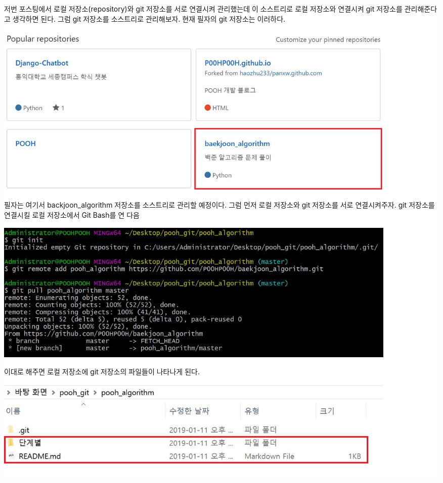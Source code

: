 저번 포스팅에서 로컬 저장소(repository)와 git 저장소를 서로 연결시켜 관리했는데 이 소스트리로 로컬 저장소와 연결시켜 git 저장소를 관리해준다고 생각하면 된다. 그럼 git 저장소를 소스트리로 관리해보자. 현재 필자의 git 저장소는 이러하다.

<img src="https://github.com/P00HP00H/P00HP00H.github.io/blob/master/img/git/29.JPG?raw=true" width="750px">

필자는 여기서 backjoon_algorithm 저장소를 소스트리로 관리할 예정이다. 그럼 먼저 로컬 저장소와 git 저장소를 서로 연결시켜주자. git 저장소를 연결시킬 로컬 저장소에서 Git Bash를 연 다음

<img src="https://github.com/P00HP00H/P00HP00H.github.io/blob/master/img/git/31.JPG?raw=true" width="750px">

이대로 해주면 로컬 저장소에 git 저장소의 파일들이 나타나게 된다. 

<img src="https://github.com/P00HP00H/P00HP00H.github.io/blob/master/img/git/32.JPG?raw=true" width="750px">

